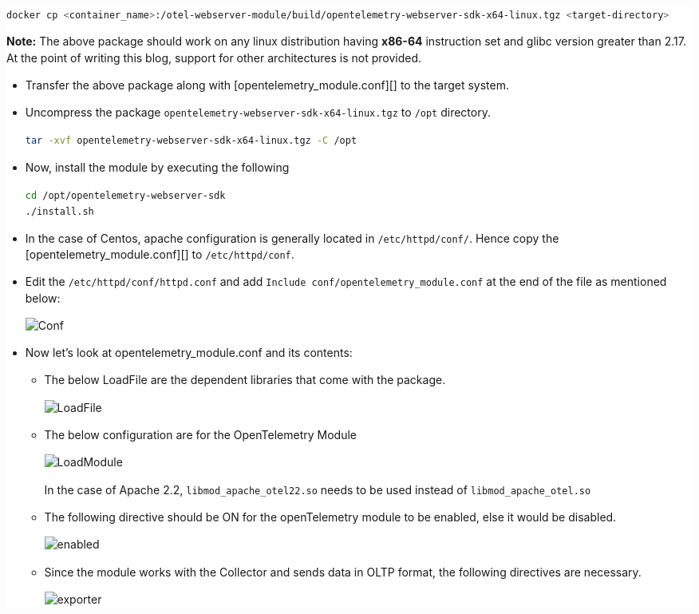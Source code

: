   ```sh
  docker cp <container_name>:/otel-webserver-module/build/opentelemetry-webserver-sdk-x64-linux.tgz <target-directory>
  ```

**Note:** The above package should work on any linux distribution having
**x86-64** instruction set and glibc version greater than 2.17. At the point of
writing this blog, support for other architectures is not provided.

- Transfer the above package along with [opentelemetry_module.conf][] to the
  target system.

- Uncompress the package `opentelemetry-webserver-sdk-x64-linux.tgz` to `/opt`
  directory.

  ```sh
  tar -xvf opentelemetry-webserver-sdk-x64-linux.tgz -C /opt
  ```

- Now, install the module by executing the following

  ```sh
  cd /opt/opentelemetry-webserver-sdk
  ./install.sh
  ```

- In the case of Centos, apache configuration is generally located in
  `/etc/httpd/conf/`. Hence copy the [opentelemetry_module.conf][] to
  `/etc/httpd/conf`.

- Edit the `/etc/httpd/conf/httpd.conf` and add
  `Include conf/opentelemetry_module.conf` at the end of the file as mentioned
  below:

  ![Conf](/img/instrument-apache-http-server/conf.png)

- Now let’s look at opentelemetry_module.conf and its contents:

  - The below LoadFile are the dependent libraries that come with the package.

    ![LoadFile](/img/instrument-apache-http-server/loadfile.png)

  - The below configuration are for the OpenTelemetry Module

    ![LoadModule](/img/instrument-apache-http-server/loadmodule.png)

    In the case of Apache 2.2, `libmod_apache_otel22.so` needs to be used
    instead of `libmod_apache_otel.so`

  - The following directive should be ON for the openTelemetry module to be
    enabled, else it would be disabled.

    ![enabled](/img/instrument-apache-http-server/enabled.png)

  - Since the module works with the Collector and sends data in OLTP format, the
    following directives are necessary.

    ![exporter](/img/instrument-apache-http-server/exporter.png)


[localhost:9004]: http://localhost:9004
[localhost:9004/index.html]: http://localhost:9004/index.html
[localhost:9411]: http://localhost:9411
